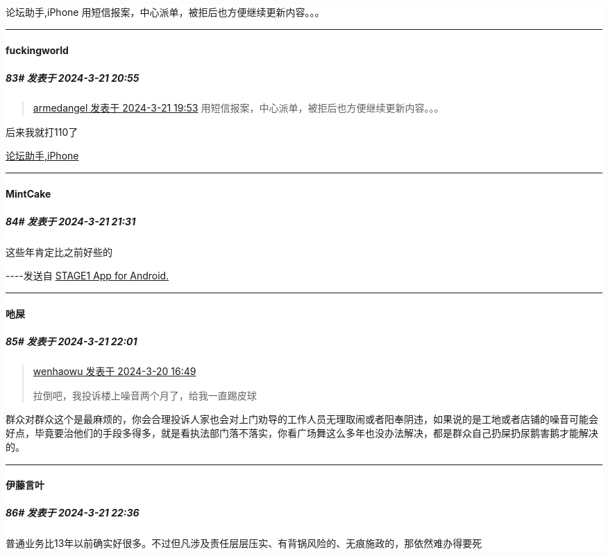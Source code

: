论坛助手,iPhone</blockquote>
用短信报案，中心派单，被拒后也方便继续更新内容。。。


*****

####  fuckingworld  
##### 83#       发表于 2024-3-21 20:55

<blockquote><a href="httphttps://bbs.saraba1st.com/2b/forum.php?mod=redirect&amp;goto=findpost&amp;pid=64326470&amp;ptid=2176320" target="_blank">armedangel 发表于 2024-3-21 19:53</a>
用短信报案，中心派单，被拒后也方便继续更新内容。。。</blockquote>
后来我就打110了

[论坛助手,iPhone](https://bbs.saraba1st.com/2b/forum.php?mod=viewthread&amp;tid=2029836)


*****

####  MintCake  
##### 84#       发表于 2024-3-21 21:31

这些年肯定比之前好些的

----发送自 [STAGE1 App for Android.](http://stage1.5j4m.com/?1.37)


*****

####  吔屎  
##### 85#       发表于 2024-3-21 22:01

<blockquote><a href="httphttps://bbs.saraba1st.com/2b/forum.php?mod=redirect&amp;goto=findpost&amp;pid=64312564&amp;ptid=2176320" target="_blank">wenhaowu 发表于 2024-3-20 16:49</a>

拉倒吧，我投诉楼上噪音两个月了，给我一直踢皮球</blockquote>
群众对群众这个是最麻烦的，你会合理投诉人家也会对上门劝导的工作人员无理取闹或者阳奉阴违，如果说的是工地或者店铺的噪音可能会好点，毕竟要治他们的手段多得多，就是看执法部门落不落实，你看广场舞这么多年也没办法解决，都是群众自己扔屎扔尿鹅害鹅才能解决的。


*****

####  伊藤言叶  
##### 86#       发表于 2024-3-21 22:36

普通业务比13年以前确实好很多。不过但凡涉及责任层层压实、有背锅风险的、无痕施政的，那依然难办得要死

